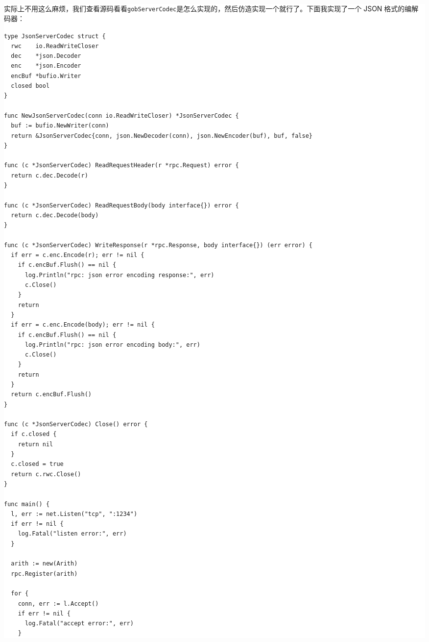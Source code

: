实际上不用这么麻烦，我们查看源码看看`gobServerCodec`是怎么实现的，然后仿造实现一个就行了。下面我实现了一个 JSON 格式的编解码器：

```golang
type JsonServerCodec struct {
  rwc    io.ReadWriteCloser
  dec    *json.Decoder
  enc    *json.Encoder
  encBuf *bufio.Writer
  closed bool
}

func NewJsonServerCodec(conn io.ReadWriteCloser) *JsonServerCodec {
  buf := bufio.NewWriter(conn)
  return &JsonServerCodec{conn, json.NewDecoder(conn), json.NewEncoder(buf), buf, false}
}

func (c *JsonServerCodec) ReadRequestHeader(r *rpc.Request) error {
  return c.dec.Decode(r)
}

func (c *JsonServerCodec) ReadRequestBody(body interface{}) error {
  return c.dec.Decode(body)
}

func (c *JsonServerCodec) WriteResponse(r *rpc.Response, body interface{}) (err error) {
  if err = c.enc.Encode(r); err != nil {
    if c.encBuf.Flush() == nil {
      log.Println("rpc: json error encoding response:", err)
      c.Close()
    }
    return
  }
  if err = c.enc.Encode(body); err != nil {
    if c.encBuf.Flush() == nil {
      log.Println("rpc: json error encoding body:", err)
      c.Close()
    }
    return
  }
  return c.encBuf.Flush()
}

func (c *JsonServerCodec) Close() error {
  if c.closed {
    return nil
  }
  c.closed = true
  return c.rwc.Close()
}

func main() {
  l, err := net.Listen("tcp", ":1234")
  if err != nil {
    log.Fatal("listen error:", err)
  }

  arith := new(Arith)
  rpc.Register(arith)

  for {
    conn, err := l.Accept()
    if err != nil {
      log.Fatal("accept error:", err)
    }
```